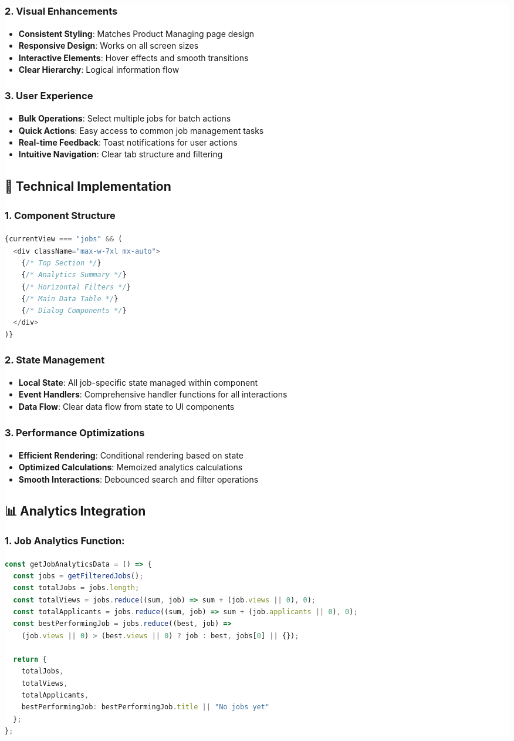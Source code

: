 ### **2. Visual Enhancements**
- **Consistent Styling**: Matches Product Managing page design
- **Responsive Design**: Works on all screen sizes
- **Interactive Elements**: Hover effects and smooth transitions
- **Clear Hierarchy**: Logical information flow

### **3. User Experience**
- **Bulk Operations**: Select multiple jobs for batch actions
- **Quick Actions**: Easy access to common job management tasks
- **Real-time Feedback**: Toast notifications for user actions
- **Intuitive Navigation**: Clear tab structure and filtering

## 🔧 Technical Implementation

### **1. Component Structure**
```typescript
{currentView === "jobs" && (
  <div className="max-w-7xl mx-auto">
    {/* Top Section */}
    {/* Analytics Summary */}
    {/* Horizontal Filters */}
    {/* Main Data Table */}
    {/* Dialog Components */}
  </div>
)}
```

### **2. State Management**
- **Local State**: All job-specific state managed within component
- **Event Handlers**: Comprehensive handler functions for all interactions
- **Data Flow**: Clear data flow from state to UI components

### **3. Performance Optimizations**
- **Efficient Rendering**: Conditional rendering based on state
- **Optimized Calculations**: Memoized analytics calculations
- **Smooth Interactions**: Debounced search and filter operations

## 📊 Analytics Integration

### **1. Job Analytics Function:**
```typescript
const getJobAnalyticsData = () => {
  const jobs = getFilteredJobs();
  const totalJobs = jobs.length;
  const totalViews = jobs.reduce((sum, job) => sum + (job.views || 0), 0);
  const totalApplicants = jobs.reduce((sum, job) => sum + (job.applicants || 0), 0);
  const bestPerformingJob = jobs.reduce((best, job) => 
    (job.views || 0) > (best.views || 0) ? job : best, jobs[0] || {});
  
  return {
    totalJobs,
    totalViews,
    totalApplicants,
    bestPerformingJob: bestPerformingJob.title || "No jobs yet"
  };
};
```
